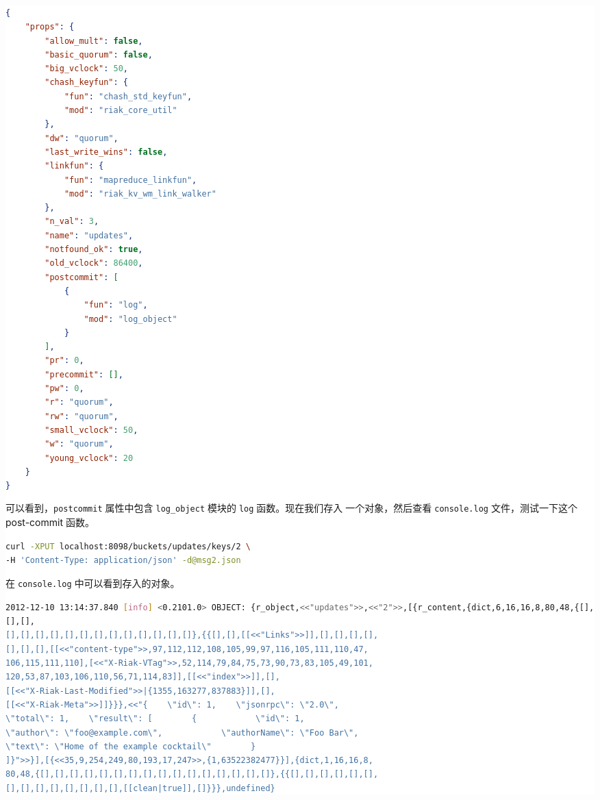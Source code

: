 ```json
{
    "props": {
        "allow_mult": false,
        "basic_quorum": false,
        "big_vclock": 50,
        "chash_keyfun": {
            "fun": "chash_std_keyfun",
            "mod": "riak_core_util"
        },
        "dw": "quorum",
        "last_write_wins": false,
        "linkfun": {
            "fun": "mapreduce_linkfun",
            "mod": "riak_kv_wm_link_walker"
        },
        "n_val": 3,
        "name": "updates",
        "notfound_ok": true,
        "old_vclock": 86400,
        "postcommit": [
            {
                "fun": "log",
                "mod": "log_object"
            }
        ],
        "pr": 0,
        "precommit": [],
        "pw": 0,
        "r": "quorum",
        "rw": "quorum",
        "small_vclock": 50,
        "w": "quorum",
        "young_vclock": 20
    }
}
```

可以看到，`postcommit` 属性中包含 `log_object` 模块的 `log` 函数。现在我们存入
一个对象，然后查看 `console.log` 文件，测试一下这个 post-commit 函数。

```bash
curl -XPUT localhost:8098/buckets/updates/keys/2 \
-H 'Content-Type: application/json' -d@msg2.json
```

在 `console.log` 中可以看到存入的对象。

```bash
2012-12-10 13:14:37.840 [info] <0.2101.0> OBJECT: {r_object,<<"updates">>,<<"2">>,[{r_content,{dict,6,16,16,8,80,48,{[],[],[],
[],[],[],[],[],[],[],[],[],[],[],[],[]},{{[],[],[[<<"Links">>]],[],[],[],[],
[],[],[],[[<<"content-type">>,97,112,112,108,105,99,97,116,105,111,110,47,
106,115,111,110],[<<"X-Riak-VTag">>,52,114,79,84,75,73,90,73,83,105,49,101,
120,53,87,103,106,110,56,71,114,83]],[[<<"index">>]],[],
[[<<"X-Riak-Last-Modified">>|{1355,163277,837883}]],[],
[[<<"X-Riak-Meta">>]]}}},<<"{    \"id\": 1,    \"jsonrpc\": \"2.0\",
\"total\": 1,    \"result\": [        {            \"id\": 1,
\"author\": \"foo@example.com\",            \"authorName\": \"Foo Bar\",
\"text\": \"Home of the example cocktail\"        }
]}">>}],[{<<35,9,254,249,80,193,17,247>>,{1,63522382477}}],{dict,1,16,16,8,
80,48,{[],[],[],[],[],[],[],[],[],[],[],[],[],[],[],[]},{{[],[],[],[],[],[],
[],[],[],[],[],[],[],[],[[clean|true]],[]}}},undefined}
```
